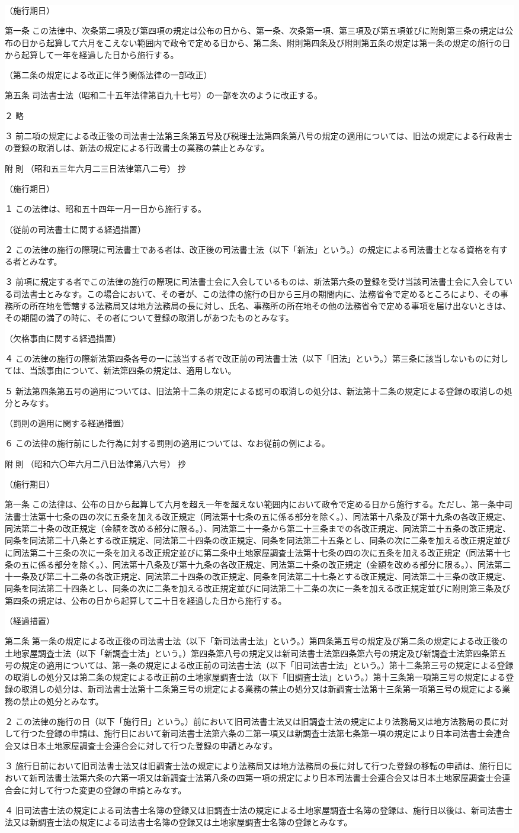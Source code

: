 （施行期日）

第一条 この法律中、次条第二項及び第四項の規定は公布の日から、第一条、次条第一項、第三項及び第五項並びに附則第三条の規定は公布の日から起算して六月をこえない範囲内で政令で定める日から、第二条、附則第四条及び附則第五条の規定は第一条の規定の施行の日から起算して一年を経過した日から施行する。

（第二条の規定による改正に伴う関係法律の一部改正）

第五条 司法書士法（昭和二十五年法律第百九十七号）の一部を次のように改正する。

２ 略

３ 前二項の規定による改正後の司法書士法第三条第五号及び税理士法第四条第八号の規定の適用については、旧法の規定による行政書士の登録の取消しは、新法の規定による行政書士の業務の禁止とみなす。

附 則 （昭和五三年六月二三日法律第八二号） 抄

（施行期日）

１ この法律は、昭和五十四年一月一日から施行する。

（従前の司法書士に関する経過措置）

２ この法律の施行の際現に司法書士である者は、改正後の司法書士法（以下「新法」という。）の規定による司法書士となる資格を有する者とみなす。

３ 前項に規定する者でこの法律の施行の際現に司法書士会に入会しているものは、新法第六条の登録を受け当該司法書士会に入会している司法書士とみなす。この場合において、その者が、この法律の施行の日から三月の期間内に、法務省令で定めるところにより、その事務所の所在地を管轄する法務局又は地方法務局の長に対し、氏名、事務所の所在地その他の法務省令で定める事項を届け出ないときは、その期間の満了の時に、その者について登録の取消しがあつたものとみなす。

（欠格事由に関する経過措置）

４ この法律の施行の際新法第四条各号の一に該当する者で改正前の司法書士法（以下「旧法」という。）第三条に該当しないものに対しては、当該事由について、新法第四条の規定は、適用しない。

５ 新法第四条第五号の適用については、旧法第十二条の規定による認可の取消しの処分は、新法第十二条の規定による登録の取消しの処分とみなす。

（罰則の適用に関する経過措置）

６ この法律の施行前にした行為に対する罰則の適用については、なお従前の例による。

附 則 （昭和六〇年六月二八日法律第八六号） 抄

（施行期日）

第一条 この法律は、公布の日から起算して六月を超え一年を超えない範囲内において政令で定める日から施行する。ただし、第一条中司法書士法第十七条の四の次に五条を加える改正規定（同法第十七条の五に係る部分を除く。）、同法第十八条及び第十九条の各改正規定、同法第二十条の改正規定（金額を改める部分に限る。）、同法第二十一条から第二十三条までの各改正規定、同法第二十五条の改正規定、同条を同法第二十八条とする改正規定、同法第二十四条の改正規定、同条を同法第二十五条とし、同条の次に二条を加える改正規定並びに同法第二十三条の次に一条を加える改正規定並びに第二条中土地家屋調査士法第十七条の四の次に五条を加える改正規定（同法第十七条の五に係る部分を除く。）、同法第十八条及び第十九条の各改正規定、同法第二十条の改正規定（金額を改める部分に限る。）、同法第二十一条及び第二十二条の各改正規定、同法第二十四条の改正規定、同条を同法第二十七条とする改正規定、同法第二十三条の改正規定、同条を同法第二十四条とし、同条の次に二条を加える改正規定並びに同法第二十二条の次に一条を加える改正規定並びに附則第三条及び第四条の規定は、公布の日から起算して二十日を経過した日から施行する。

（経過措置）

第二条 第一条の規定による改正後の司法書士法（以下「新司法書士法」という。）第四条第五号の規定及び第二条の規定による改正後の土地家屋調査士法（以下「新調査士法」という。）第四条第八号の規定又は新司法書士法第四条第六号の規定及び新調査士法第四条第五号の規定の適用については、第一条の規定による改正前の司法書士法（以下「旧司法書士法」という。）第十二条第三号の規定による登録の取消しの処分又は第二条の規定による改正前の土地家屋調査士法（以下「旧調査士法」という。）第十三条第一項第三号の規定による登録の取消しの処分は、新司法書士法第十二条第三号の規定による業務の禁止の処分又は新調査士法第十三条第一項第三号の規定による業務の禁止の処分とみなす。

２ この法律の施行の日（以下「施行日」という。）前において旧司法書士法又は旧調査士法の規定により法務局又は地方法務局の長に対して行つた登録の申請は、施行日において新司法書士法第六条の二第一項又は新調査士法第七条第一項の規定により日本司法書士会連合会又は日本土地家屋調査士会連合会に対して行つた登録の申請とみなす。

３ 施行日前において旧司法書士法又は旧調査士法の規定により法務局又は地方法務局の長に対して行つた登録の移転の申請は、施行日において新司法書士法第六条の六第一項又は新調査士法第八条の四第一項の規定により日本司法書士会連合会又は日本土地家屋調査士会連合会に対して行つた変更の登録の申請とみなす。

４ 旧司法書士法の規定による司法書士名簿の登録又は旧調査士法の規定による土地家屋調査士名簿の登録は、施行日以後は、新司法書士法又は新調査士法の規定による司法書士名簿の登録又は土地家屋調査士名簿の登録とみなす。
